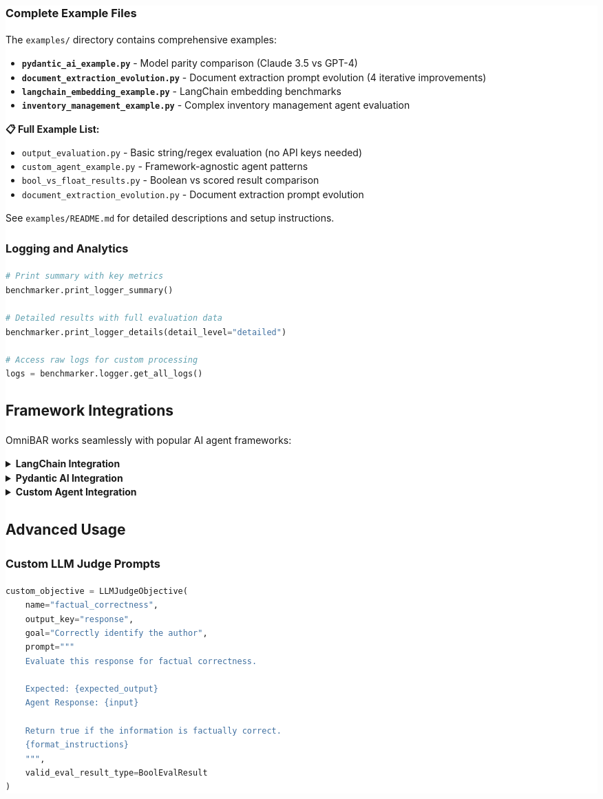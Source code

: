 ### Complete Example Files

The `examples/` directory contains comprehensive examples:

- **`pydantic_ai_example.py`** - Model parity comparison (Claude 3.5 vs GPT-4)
- **`document_extraction_evolution.py`** - Document extraction prompt evolution (4 iterative improvements)
- **`langchain_embedding_example.py`** - LangChain embedding benchmarks  
- **`inventory_management_example.py`** - Complex inventory management agent evaluation

**📋 Full Example List:**

- `output_evaluation.py` - Basic string/regex evaluation (no API keys needed)
- `custom_agent_example.py` - Framework-agnostic agent patterns
- `bool_vs_float_results.py` - Boolean vs scored result comparison
- `document_extraction_evolution.py` - Document extraction prompt evolution

See `examples/README.md` for detailed descriptions and setup instructions.

### Logging and Analytics

```python
# Print summary with key metrics
benchmarker.print_logger_summary()

# Detailed results with full evaluation data
benchmarker.print_logger_details(detail_level="detailed")

# Access raw logs for custom processing
logs = benchmarker.logger.get_all_logs()
```

## Framework Integrations

OmniBAR works seamlessly with popular AI agent frameworks:

<details><summary><strong>LangChain Integration</strong></summary></details>

<details><summary><strong>Pydantic AI Integration</strong></summary></details>

<details><summary><strong>Custom Agent Integration</strong></summary></details>

## Advanced Usage

### Custom LLM Judge Prompts

```python
custom_objective = LLMJudgeObjective(
    name="factual_correctness",
    output_key="response",
    goal="Correctly identify the author",
    prompt="""
    Evaluate this response for factual correctness.
    
    Expected: {expected_output}
    Agent Response: {input}
    
    Return true if the information is factually correct.
    {format_instructions}
    """,
    valid_eval_result_type=BoolEvalResult
)
```
